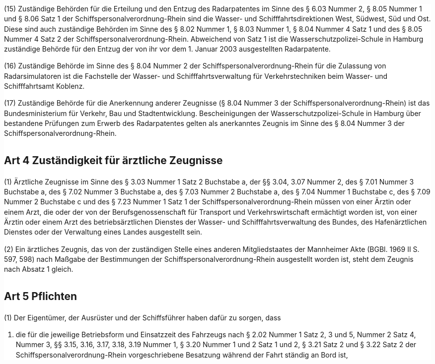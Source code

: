 (15) Zuständige Behörden für die Erteilung und den Entzug des
Radarpatentes im Sinne des § 6.03 Nummer 2, § 8.05 Nummer 1 und § 8.06
Satz 1 der Schiffspersonalverordnung-Rhein sind die Wasser- und
Schifffahrtsdirektionen West, Südwest, Süd und Ost. Diese sind auch
zuständige Behörden im Sinne des § 8.02 Nummer 1, § 8.03 Nummer 1, §
8\.04 Nummer 4 Satz 1 und des § 8.05 Nummer 4 Satz 2 der
Schiffspersonalverordnung-Rhein. Abweichend von Satz 1 ist die
Wasserschutzpolizei-Schule in Hamburg zuständige Behörde für den
Entzug der von ihr vor dem 1. Januar 2003 ausgestellten Radarpatente.

(16) Zuständige Behörde im Sinne des § 8.04 Nummer 2 der
Schiffspersonalverordnung-Rhein für die Zulassung von Radarsimulatoren
ist die Fachstelle der Wasser- und Schifffahrtsverwaltung für
Verkehrstechniken beim Wasser- und Schifffahrtsamt Koblenz.

(17) Zuständige Behörde für die Anerkennung anderer Zeugnisse (§ 8.04
Nummer 3 der Schiffspersonalverordnung-Rhein) ist das
Bundesministerium für Verkehr, Bau und Stadtentwicklung.
Bescheinigungen der Wasserschutzpolizei-Schule in Hamburg über
bestandene Prüfungen zum Erwerb des Radarpatentes gelten als
anerkanntes Zeugnis im Sinne des § 8.04 Nummer 3 der
Schiffspersonalverordnung-Rhein.


## Art 4 Zuständigkeit für ärztliche Zeugnisse

(1) Ärztliche Zeugnisse im Sinne des § 3.03 Nummer 1 Satz 2 Buchstabe
a, der §§ 3.04, 3.07 Nummer 2, des § 7.01 Nummer 3 Buchstabe a, des §
7\.02 Nummer 3 Buchstabe a, des § 7.03 Nummer 2 Buchstabe a, des § 7.04
Nummer 1 Buchstabe c, des § 7.09 Nummer 2 Buchstabe c und des § 7.23
Nummer 1 Satz 1 der Schiffspersonalverordnung-Rhein müssen von einer
Ärztin oder einem Arzt, die oder der von der Berufsgenossenschaft für
Transport und Verkehrswirtschaft ermächtigt worden ist, von einer
Ärztin oder einem Arzt des betriebsärztlichen Dienstes der Wasser- und
Schifffahrtsverwaltung des Bundes, des Hafenärztlichen Dienstes oder
der Verwaltung eines Landes ausgestellt sein.

(2) Ein ärztliches Zeugnis, das von der zuständigen Stelle eines
anderen Mitgliedstaates der Mannheimer Akte (BGBl. 1969 II S. 597,
598) nach Maßgabe der Bestimmungen der Schiffspersonalverordnung-Rhein
ausgestellt worden ist, steht dem Zeugnis nach Absatz 1 gleich.


## Art 5 Pflichten

(1) Der Eigentümer, der Ausrüster und der Schiffsführer haben dafür zu
sorgen, dass

1.  die für die jeweilige Betriebsform und Einsatzzeit des Fahrzeugs nach
    § 2.02 Nummer 1 Satz 2, 3 und 5, Nummer 2 Satz 4, Nummer 3, §§ 3.15,
    3\.16, 3.17, 3.18, 3.19 Nummer 1, § 3.20 Nummer 1 und 2 Satz 1 und 2, §
    3\.21 Satz 2 und § 3.22 Satz 2 der Schiffspersonalverordnung-Rhein
    vorgeschriebene Besatzung während der Fahrt ständig an Bord ist,

